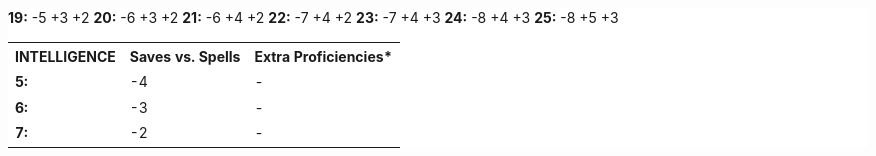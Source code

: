   <td><b>19:</b></td>
  <td>-5</td>
  <td>+3</td>
  <td>+2</td>
 </tr>
 <tr>
  <td><b>20:</b></td>
  <td>-6</td>
  <td>+3</td>
  <td>+2</td>
 </tr>
 <tr>
  <td><b>21:</b></td>
  <td>-6</td>
  <td>+4</td>
  <td>+2</td>
 </tr>
 <tr>
  <td><b>22:</b></td>
  <td>-7</td>
  <td>+4</td>
  <td>+2</td>
 </tr>
 <tr>
  <td><b>23:</b></td>
  <td>-7</td>
  <td>+4</td>
  <td>+3</td>
 </tr>
 <tr>
  <td><b>24:</b></td>
  <td>-8</td>
  <td>+4</td>
  <td>+3</td>
 </tr>
 <tr>
  <td><b>25:</b></td>
  <td>-8</td>
  <td>+5</td>
  <td>+3</td>
 </tr>
</table>

<table style= "width: 60%">
 <tr>
  <th>INTELLIGENCE</th>
  <th>Saves vs. Spells</th>
  <th>Extra Proficiencies* </th>
 </tr>
 <tr>
  <td><b>5:</b></td>
  <td>-4</td>
  <td>-</td>
 </tr>
 <tr>
  <td><b>6:</b></td>
  <td>-3</td>
  <td>-</td>
 </tr>
 <tr>
  <td><b>7:</b></td>
  <td>-2</td>
  <td>-</td>
 </tr>